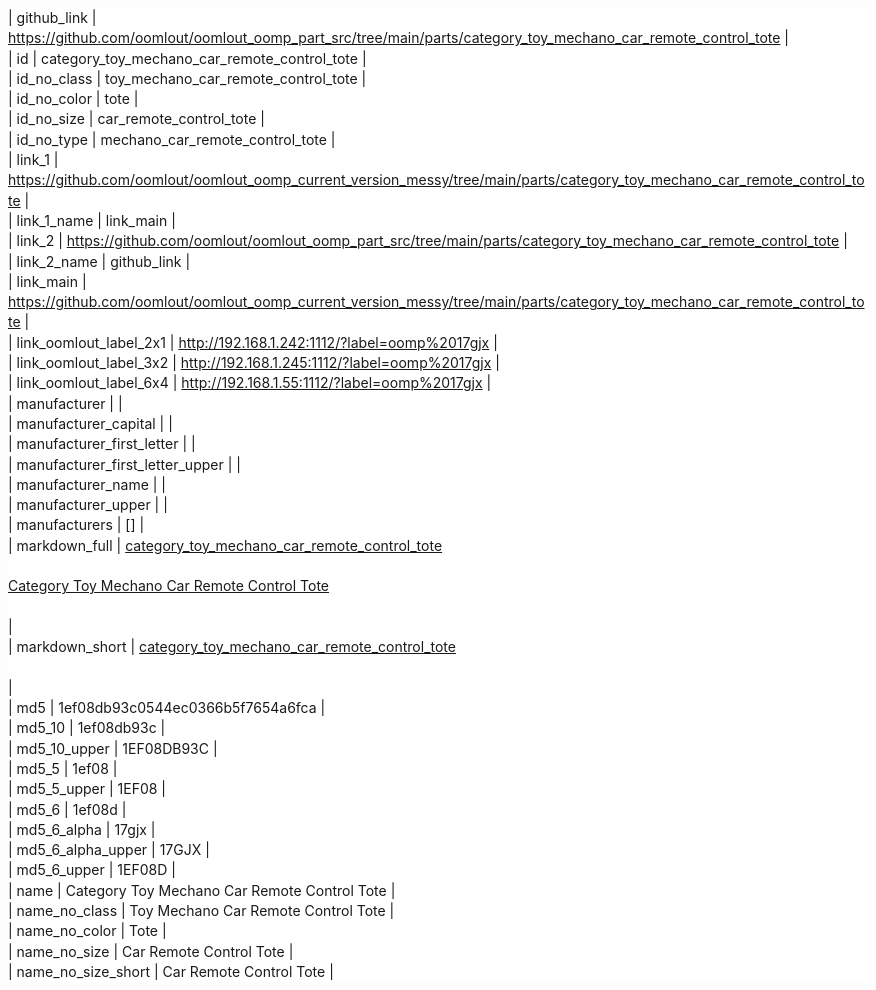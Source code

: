 | github_link | https://github.com/oomlout/oomlout_oomp_part_src/tree/main/parts/category_toy_mechano_car_remote_control_tote |  
| id | category_toy_mechano_car_remote_control_tote |  
| id_no_class | toy_mechano_car_remote_control_tote |  
| id_no_color | tote |  
| id_no_size | car_remote_control_tote |  
| id_no_type | mechano_car_remote_control_tote |  
| link_1 | https://github.com/oomlout/oomlout_oomp_current_version_messy/tree/main/parts/category_toy_mechano_car_remote_control_tote |  
| link_1_name | link_main |  
| link_2 | https://github.com/oomlout/oomlout_oomp_part_src/tree/main/parts/category_toy_mechano_car_remote_control_tote |  
| link_2_name | github_link |  
| link_main | https://github.com/oomlout/oomlout_oomp_current_version_messy/tree/main/parts/category_toy_mechano_car_remote_control_tote |  
| link_oomlout_label_2x1 | http://192.168.1.242:1112/?label=oomp%2017gjx |  
| link_oomlout_label_3x2 | http://192.168.1.245:1112/?label=oomp%2017gjx |  
| link_oomlout_label_6x4 | http://192.168.1.55:1112/?label=oomp%2017gjx |  
| manufacturer |  |  
| manufacturer_capital |  |  
| manufacturer_first_letter |  |  
| manufacturer_first_letter_upper |  |  
| manufacturer_name |  |  
| manufacturer_upper |  |  
| manufacturers | [] |  
| markdown_full | [category_toy_mechano_car_remote_control_tote](https://github.com/oomlout/oomlout_oomp_current_version_messy/tree/main/parts/category_toy_mechano_car_remote_control_tote)<br>[](https://github.com/oomlout/oomlout_oomp_current_version_messy/tree/main/parts/category_toy_mechano_car_remote_control_tote)<br>[Category Toy Mechano Car Remote Control Tote](https://github.com/oomlout/oomlout_oomp_current_version_messy/tree/main/parts/category_toy_mechano_car_remote_control_tote)<br><br> |  
| markdown_short | [category_toy_mechano_car_remote_control_tote](https://github.com/oomlout/oomlout_oomp_current_version_messy/tree/main/parts/category_toy_mechano_car_remote_control_tote)<br><br> |  
| md5 | 1ef08db93c0544ec0366b5f7654a6fca |  
| md5_10 | 1ef08db93c |  
| md5_10_upper | 1EF08DB93C |  
| md5_5 | 1ef08 |  
| md5_5_upper | 1EF08 |  
| md5_6 | 1ef08d |  
| md5_6_alpha | 17gjx |  
| md5_6_alpha_upper | 17GJX |  
| md5_6_upper | 1EF08D |  
| name | Category Toy Mechano Car Remote Control Tote |  
| name_no_class | Toy Mechano Car Remote Control Tote |  
| name_no_color | Tote |  
| name_no_size | Car Remote Control Tote |  
| name_no_size_short | Car Remote Control Tote |  